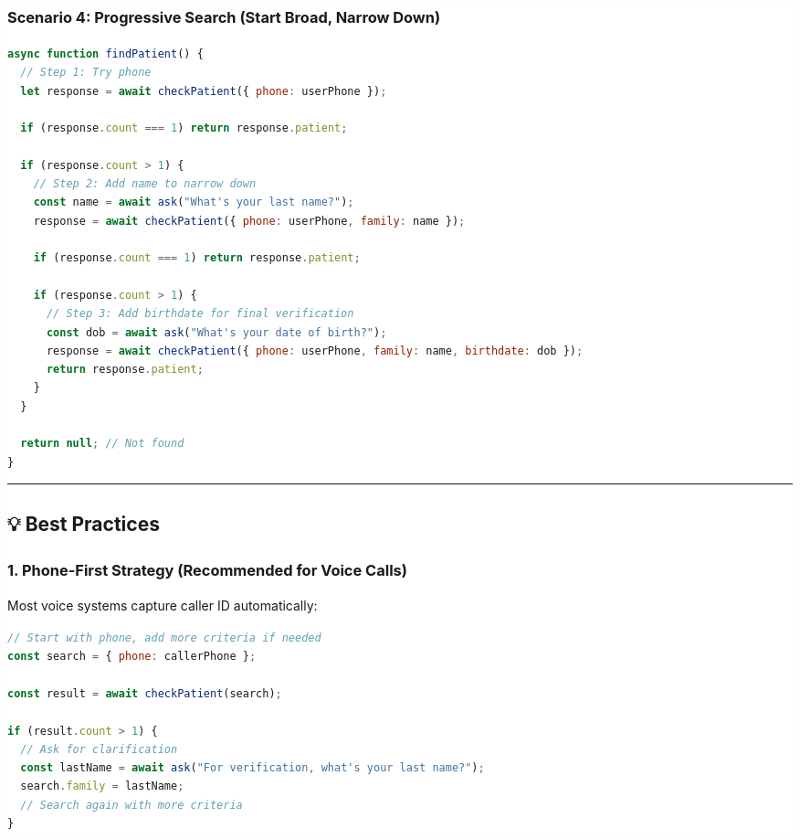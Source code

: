 ```javascript
```

### Scenario 4: Progressive Search (Start Broad, Narrow Down)
```javascript
async function findPatient() {
  // Step 1: Try phone
  let response = await checkPatient({ phone: userPhone });

  if (response.count === 1) return response.patient;

  if (response.count > 1) {
    // Step 2: Add name to narrow down
    const name = await ask("What's your last name?");
    response = await checkPatient({ phone: userPhone, family: name });

    if (response.count === 1) return response.patient;

    if (response.count > 1) {
      // Step 3: Add birthdate for final verification
      const dob = await ask("What's your date of birth?");
      response = await checkPatient({ phone: userPhone, family: name, birthdate: dob });
      return response.patient;
    }
  }

  return null; // Not found
}
```

---

## 💡 Best Practices

### 1. **Phone-First Strategy** (Recommended for Voice Calls)
Most voice systems capture caller ID automatically:
```javascript
// Start with phone, add more criteria if needed
const search = { phone: callerPhone };

const result = await checkPatient(search);

if (result.count > 1) {
  // Ask for clarification
  const lastName = await ask("For verification, what's your last name?");
  search.family = lastName;
  // Search again with more criteria
}
```
